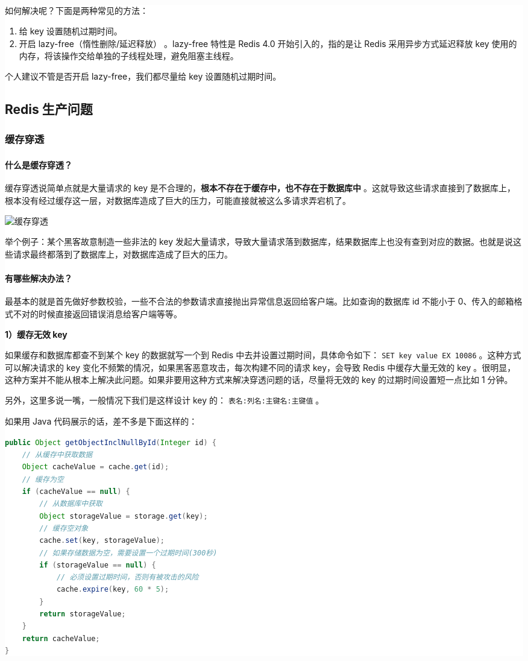 如何解决呢？下面是两种常见的方法：

1. 给 key 设置随机过期时间。
2. 开启 lazy-free（惰性删除/延迟释放） 。lazy-free 特性是 Redis 4.0 开始引入的，指的是让 Redis 采用异步方式延迟释放 key 使用的内存，将该操作交给单独的子线程处理，避免阻塞主线程。

个人建议不管是否开启 lazy-free，我们都尽量给 key 设置随机过期时间。

## Redis 生产问题

### 缓存穿透

#### 什么是缓存穿透？

缓存穿透说简单点就是大量请求的 key 是不合理的，**根本不存在于缓存中，也不存在于数据库中** 。这就导致这些请求直接到了数据库上，根本没有经过缓存这一层，对数据库造成了巨大的压力，可能直接就被这么多请求弄宕机了。

![缓存穿透](https://guide-blog-images.oss-cn-shenzhen.aliyuncs.com/github/javaguide/database/redis/redis-cache-penetration.png)

举个例子：某个黑客故意制造一些非法的 key 发起大量请求，导致大量请求落到数据库，结果数据库上也没有查到对应的数据。也就是说这些请求最终都落到了数据库上，对数据库造成了巨大的压力。

#### 有哪些解决办法？

最基本的就是首先做好参数校验，一些不合法的参数请求直接抛出异常信息返回给客户端。比如查询的数据库 id 不能小于 0、传入的邮箱格式不对的时候直接返回错误消息给客户端等等。

**1）缓存无效 key**

如果缓存和数据库都查不到某个 key 的数据就写一个到 Redis 中去并设置过期时间，具体命令如下： `SET key value EX 10086` 。这种方式可以解决请求的 key 变化不频繁的情况，如果黑客恶意攻击，每次构建不同的请求 key，会导致 Redis 中缓存大量无效的 key 。很明显，这种方案并不能从根本上解决此问题。如果非要用这种方式来解决穿透问题的话，尽量将无效的 key 的过期时间设置短一点比如 1 分钟。

另外，这里多说一嘴，一般情况下我们是这样设计 key 的： `表名:列名:主键名:主键值` 。

如果用 Java 代码展示的话，差不多是下面这样的：

```java
public Object getObjectInclNullById(Integer id) {
    // 从缓存中获取数据
    Object cacheValue = cache.get(id);
    // 缓存为空
    if (cacheValue == null) {
        // 从数据库中获取
        Object storageValue = storage.get(key);
        // 缓存空对象
        cache.set(key, storageValue);
        // 如果存储数据为空，需要设置一个过期时间(300秒)
        if (storageValue == null) {
            // 必须设置过期时间，否则有被攻击的风险
            cache.expire(key, 60 * 5);
        }
        return storageValue;
    }
    return cacheValue;
}
```
